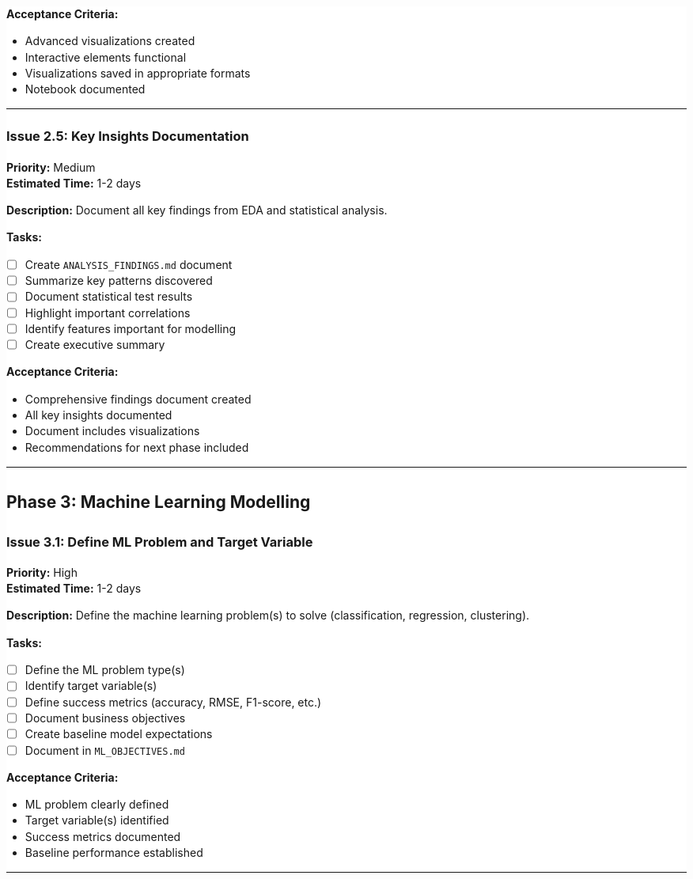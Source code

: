 **Acceptance Criteria:**
- Advanced visualizations created
- Interactive elements functional
- Visualizations saved in appropriate formats
- Notebook documented

---

### Issue 2.5: Key Insights Documentation
**Priority:** Medium  
**Estimated Time:** 1-2 days

**Description:**
Document all key findings from EDA and statistical analysis.

**Tasks:**
- [ ] Create `ANALYSIS_FINDINGS.md` document
- [ ] Summarize key patterns discovered
- [ ] Document statistical test results
- [ ] Highlight important correlations
- [ ] Identify features important for modelling
- [ ] Create executive summary

**Acceptance Criteria:**
- Comprehensive findings document created
- All key insights documented
- Document includes visualizations
- Recommendations for next phase included

---

## Phase 3: Machine Learning Modelling

### Issue 3.1: Define ML Problem and Target Variable
**Priority:** High  
**Estimated Time:** 1-2 days

**Description:**
Define the machine learning problem(s) to solve (classification, regression, clustering).

**Tasks:**
- [ ] Define the ML problem type(s)
- [ ] Identify target variable(s)
- [ ] Define success metrics (accuracy, RMSE, F1-score, etc.)
- [ ] Document business objectives
- [ ] Create baseline model expectations
- [ ] Document in `ML_OBJECTIVES.md`

**Acceptance Criteria:**
- ML problem clearly defined
- Target variable(s) identified
- Success metrics documented
- Baseline performance established

---